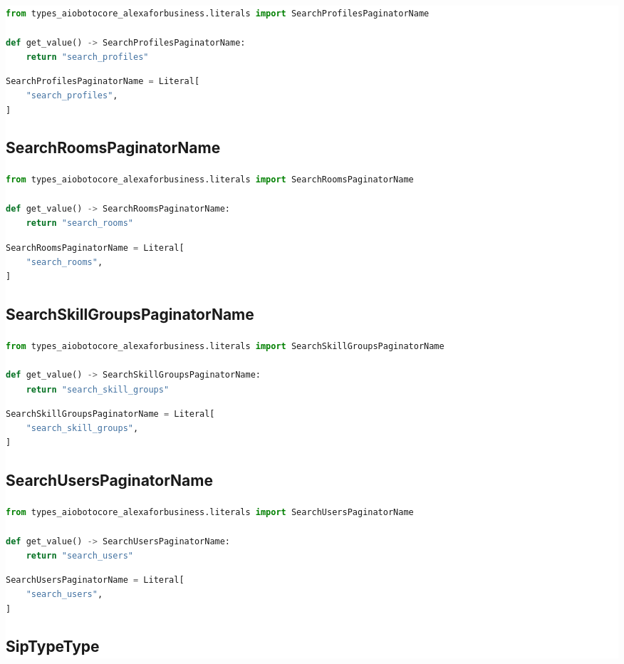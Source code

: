 ```python title="Usage Example"
from types_aiobotocore_alexaforbusiness.literals import SearchProfilesPaginatorName

def get_value() -> SearchProfilesPaginatorName:
    return "search_profiles"
```

```python title="Definition"
SearchProfilesPaginatorName = Literal[
    "search_profiles",
]
```
## SearchRoomsPaginatorName

```python title="Usage Example"
from types_aiobotocore_alexaforbusiness.literals import SearchRoomsPaginatorName

def get_value() -> SearchRoomsPaginatorName:
    return "search_rooms"
```

```python title="Definition"
SearchRoomsPaginatorName = Literal[
    "search_rooms",
]
```
## SearchSkillGroupsPaginatorName

```python title="Usage Example"
from types_aiobotocore_alexaforbusiness.literals import SearchSkillGroupsPaginatorName

def get_value() -> SearchSkillGroupsPaginatorName:
    return "search_skill_groups"
```

```python title="Definition"
SearchSkillGroupsPaginatorName = Literal[
    "search_skill_groups",
]
```
## SearchUsersPaginatorName

```python title="Usage Example"
from types_aiobotocore_alexaforbusiness.literals import SearchUsersPaginatorName

def get_value() -> SearchUsersPaginatorName:
    return "search_users"
```

```python title="Definition"
SearchUsersPaginatorName = Literal[
    "search_users",
]
```
## SipTypeType

